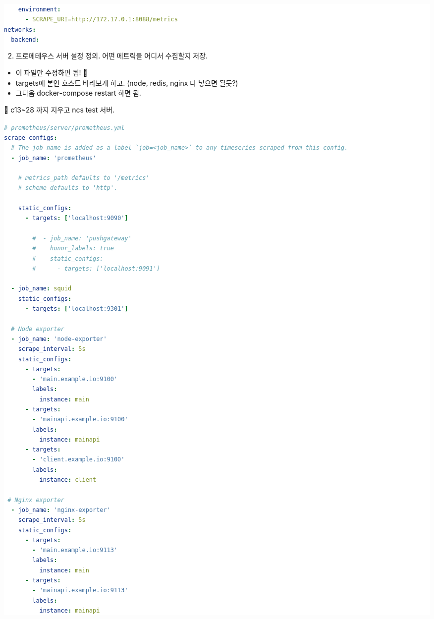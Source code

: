 ```yaml
    environment:
      - SCRAPE_URI=http://172.17.0.1:8088/metrics
networks:
  backend:
```

2. 프로메테우스 서버 설정 정의. 어떤 메트릭을 어디서 수집할지 저장.
- 이 파일만 수정하면 됨! 💎
- targets에 본인 호스트 바라보게 하고. (node, redis, nginx 다 넣으면 될듯?)
- 그다음 docker-compose restart 하면 됨.

🔴 c13~28 까지 지우고 ncs test 서버.



```yaml
# prometheus/server/prometheus.yml
scrape_configs:
  # The job name is added as a label `job=<job_name>` to any timeseries scraped from this config.
  - job_name: 'prometheus'

    # metrics_path defaults to '/metrics'
    # scheme defaults to 'http'.

    static_configs:
      - targets: ['localhost:9090']

        #  - job_name: 'pushgateway'
        #    honor_labels: true
        #    static_configs:
        #      - targets: ['localhost:9091']

  - job_name: squid
    static_configs:
      - targets: ['localhost:9301']

  # Node exporter
  - job_name: 'node-exporter'
    scrape_interval: 5s
    static_configs:
      - targets:
        - 'main.example.io:9100'
        labels:
          instance: main
      - targets:
        - 'mainapi.example.io:9100'
        labels:
          instance: mainapi
      - targets:
        - 'client.example.io:9100'
        labels:
          instance: client

 # Nginx exporter
  - job_name: 'nginx-exporter'
    scrape_interval: 5s
    static_configs:
      - targets:
        - 'main.example.io:9113'
        labels:
          instance: main
      - targets:
        - 'mainapi.example.io:9113'
        labels:
          instance: mainapi
```